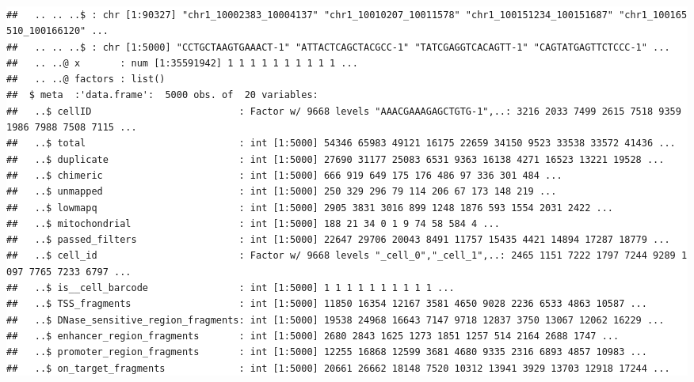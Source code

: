     ##   .. .. ..$ : chr [1:90327] "chr1_10002383_10004137" "chr1_10010207_10011578" "chr1_100151234_100151687" "chr1_100165510_100166120" ...
    ##   .. .. ..$ : chr [1:5000] "CCTGCTAAGTGAAACT-1" "ATTACTCAGCTACGCC-1" "TATCGAGGTCACAGTT-1" "CAGTATGAGTTCTCCC-1" ...
    ##   .. ..@ x       : num [1:35591942] 1 1 1 1 1 1 1 1 1 1 ...
    ##   .. ..@ factors : list()
    ##  $ meta  :'data.frame':  5000 obs. of  20 variables:
    ##   ..$ cellID                          : Factor w/ 9668 levels "AAACGAAAGAGCTGTG-1",..: 3216 2033 7499 2615 7518 9359 1986 7988 7508 7115 ...
    ##   ..$ total                           : int [1:5000] 54346 65983 49121 16175 22659 34150 9523 33538 33572 41436 ...
    ##   ..$ duplicate                       : int [1:5000] 27690 31177 25083 6531 9363 16138 4271 16523 13221 19528 ...
    ##   ..$ chimeric                        : int [1:5000] 666 919 649 175 176 486 97 336 301 484 ...
    ##   ..$ unmapped                        : int [1:5000] 250 329 296 79 114 206 67 173 148 219 ...
    ##   ..$ lowmapq                         : int [1:5000] 2905 3831 3016 899 1248 1876 593 1554 2031 2422 ...
    ##   ..$ mitochondrial                   : int [1:5000] 188 21 34 0 1 9 74 58 584 4 ...
    ##   ..$ passed_filters                  : int [1:5000] 22647 29706 20043 8491 11757 15435 4421 14894 17287 18779 ...
    ##   ..$ cell_id                         : Factor w/ 9668 levels "_cell_0","_cell_1",..: 2465 1151 7222 1797 7244 9289 1097 7765 7233 6797 ...
    ##   ..$ is__cell_barcode                : int [1:5000] 1 1 1 1 1 1 1 1 1 1 ...
    ##   ..$ TSS_fragments                   : int [1:5000] 11850 16354 12167 3581 4650 9028 2236 6533 4863 10587 ...
    ##   ..$ DNase_sensitive_region_fragments: int [1:5000] 19538 24968 16643 7147 9718 12837 3750 13067 12062 16229 ...
    ##   ..$ enhancer_region_fragments       : int [1:5000] 2680 2843 1625 1273 1851 1257 514 2164 2688 1747 ...
    ##   ..$ promoter_region_fragments       : int [1:5000] 12255 16868 12599 3681 4680 9335 2316 6893 4857 10983 ...
    ##   ..$ on_target_fragments             : int [1:5000] 20661 26662 18148 7520 10312 13941 3929 13703 12918 17244 ...